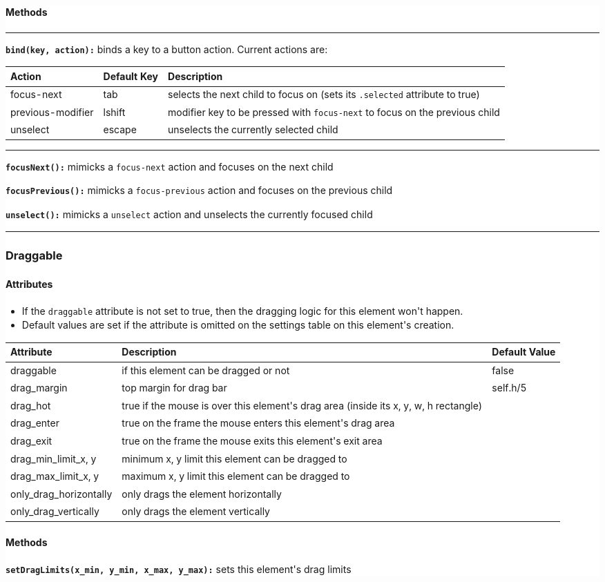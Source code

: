 #### Methods

---

**`bind(key, action):`** binds a key to a button action. Current actions are:

| Action | Default Key | Description |
| :----- | :---------- | :---------- |
| focus-next | tab | selects the next child to focus on (sets its `.selected` attribute to true) |
| previous-modifier | lshift | modifier key to be pressed with `focus-next` to focus on the previous child |
| unselect | escape | unselects the currently selected child |

---

**`focusNext():`** mimicks a `focus-next` action and focuses on the next child

**`focusPrevious():`** mimicks a `focus-previous` action and focuses on the previous child

**`unselect():`** mimicks a `unselect` action and unselects the currently focused child

---

### Draggable

#### Attributes

* If the `draggable` attribute is not set to true, then the dragging logic for this element won't happen. 
* Default values are set if the attribute is omitted on the settings table on this element's creation.

| Attribute | Description | Default Value |
| :-------- | :---------- | :------------ |
| draggable | if this element can be dragged or not | false |
| drag_margin | top margin for drag bar | self.h/5 |
| drag_hot | true if the mouse is over this element's drag area (inside its x, y, w, h rectangle) | |
| drag_enter | true on the frame the mouse enters this element's drag area | |
| drag_exit | true on the frame the mouse exits this element's exit area | |
| drag_min_limit_x, y | minimum x, y limit this element can be dragged to | |
| drag_max_limit_x, y | maximum x, y limit this element can be dragged to | |
| only_drag_horizontally | only drags the element horizontally | |
| only_drag_vertically | only drags the element vertically | |

#### Methods

**`setDragLimits(x_min, y_min, x_max, y_max):`** sets this element's drag limits
